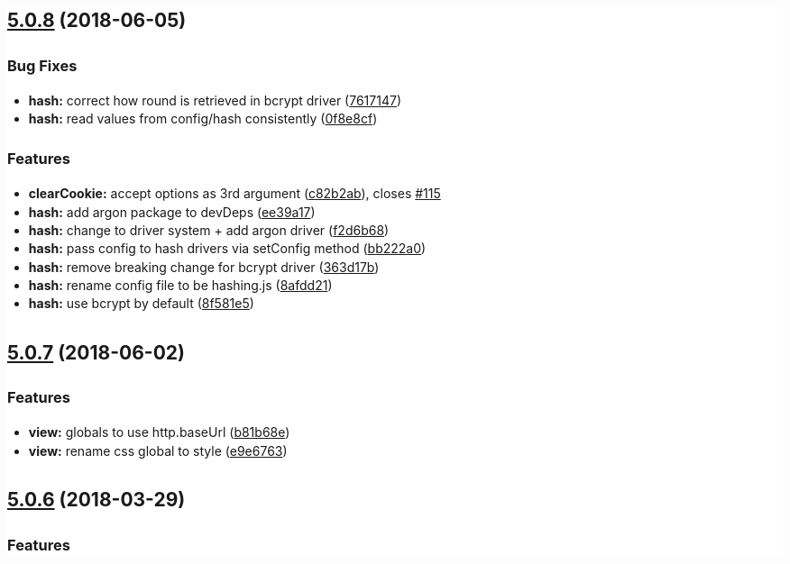 

<a name="5.0.8"></a>
## [5.0.8](https://github.com/adonisjs/adonis-framework/compare/v5.0.7...v5.0.8) (2018-06-05)


### Bug Fixes

* **hash:** correct how round is retrieved in bcrypt driver ([7617147](https://github.com/adonisjs/adonis-framework/commit/7617147))
* **hash:** read values from config/hash consistently ([0f8e8cf](https://github.com/adonisjs/adonis-framework/commit/0f8e8cf))


### Features

* **clearCookie:** accept options as 3rd argument  ([c82b2ab](https://github.com/adonisjs/adonis-framework/commit/c82b2ab)), closes [#115](https://github.com/adonisjs/adonis-framework/issues/115)
* **hash:** add argon package to devDeps ([ee39a17](https://github.com/adonisjs/adonis-framework/commit/ee39a17))
* **hash:** change to driver system + add argon driver ([f2d6b68](https://github.com/adonisjs/adonis-framework/commit/f2d6b68))
* **hash:** pass config to hash drivers via setConfig method ([bb222a0](https://github.com/adonisjs/adonis-framework/commit/bb222a0))
* **hash:** remove breaking change for bcrypt driver ([363d17b](https://github.com/adonisjs/adonis-framework/commit/363d17b))
* **hash:** rename config file to be hashing.js ([8afdd21](https://github.com/adonisjs/adonis-framework/commit/8afdd21))
* **hash:** use bcrypt by default ([8f581e5](https://github.com/adonisjs/adonis-framework/commit/8f581e5))



<a name="5.0.7"></a>
## [5.0.7](https://github.com/adonisjs/adonis-framework/compare/v5.0.6...v5.0.7) (2018-06-02)


### Features

* **view:** globals to use http.baseUrl ([b81b68e](https://github.com/adonisjs/adonis-framework/commit/b81b68e))
* **view:** rename css global to style ([e9e6763](https://github.com/adonisjs/adonis-framework/commit/e9e6763))



<a name="5.0.6"></a>
## [5.0.6](https://github.com/adonisjs/adonis-framework/compare/v5.0.4...v5.0.6) (2018-03-29)


### Features

